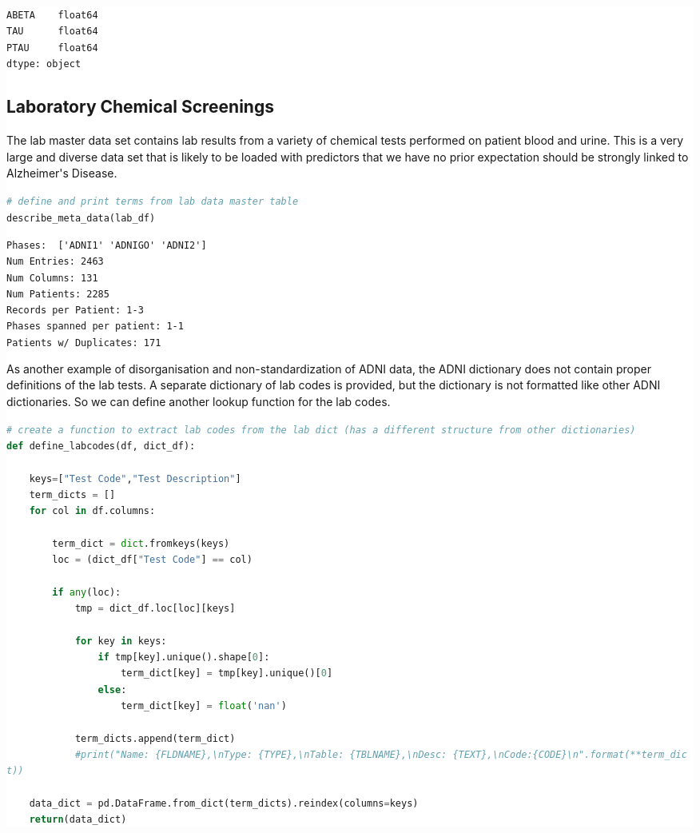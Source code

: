 



    ABETA    float64
    TAU      float64
    PTAU     float64
    dtype: object



## Laboratory Chemical Screenings

The lab master data set contains lab results from a variety of chemical tests performed on patient blood and urine. This is a very large and diverse data set that is likely to be loaded with predictors that we have no prior expectation should be strongly linked to Alzheimer's Disease.



```python
# define and print terms from lab data master table
describe_meta_data(lab_df)
```


    Phases:	 ['ADNI1' 'ADNIGO' 'ADNI2']
    Num Entries: 2463
    Num Columns: 131
    Num Patients: 2285
    Records per Patient: 1-3
    Phases spanned per patient: 1-1
    Patients w/ Duplicates: 171
    

As another example of disorganisation and non-standardization of ADNI data, the ADNI dictionary does not contain proper definitions of the lab tests. A separate dictionary of lab codes is provided, but the dictionary is not formatted like other ADNI dictionaries. So we can define another lookup function for the lab codes.



```python
# create a function to extract lab codes from the lab dict (has a different structure from other dictionaries)
def define_labcodes(df, dict_df):
    
    keys=["Test Code","Test Description"]
    term_dicts = []
    for col in df.columns:

        term_dict = dict.fromkeys(keys)
        loc = (dict_df["Test Code"] == col)
        
        if any(loc):
            tmp = dict_df.loc[loc][keys]

            for key in keys:
                if tmp[key].unique().shape[0]:
                    term_dict[key] = tmp[key].unique()[0]
                else:
                    term_dict[key] = float('nan')

            term_dicts.append(term_dict)
            #print("Name: {FLDNAME},\nType: {TYPE},\nTable: {TBLNAME},\nDesc: {TEXT},\nCode:{CODE}\n".format(**term_dict))
    
    data_dict = pd.DataFrame.from_dict(term_dicts).reindex(columns=keys)
    return(data_dict)
```
